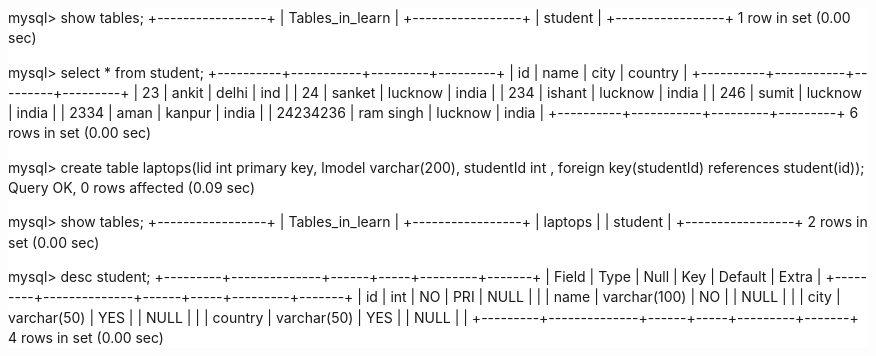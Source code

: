 mysql> show tables;
+-----------------+
| Tables_in_learn |
+-----------------+
| student         |
+-----------------+
1 row in set (0.00 sec)

mysql> select * from student;
+----------+-----------+---------+---------+
| id       | name      | city    | country |
+----------+-----------+---------+---------+
|       23 | ankit     | delhi   | ind     |
|       24 | sanket    | lucknow | india   |
|      234 | ishant    | lucknow | india   |
|      246 | sumit     | lucknow | india   |
|     2334 | aman      | kanpur  | india   |
| 24234236 | ram singh | lucknow | india   |
+----------+-----------+---------+---------+
6 rows in set (0.00 sec)

mysql> create table laptops(lid int primary key, lmodel varchar(200), studentId int , foreign key(studentId) references student(id));
Query OK, 0 rows affected (0.09 sec)

mysql> show tables;
+-----------------+
| Tables_in_learn |
+-----------------+
| laptops         |
| student         |
+-----------------+
2 rows in set (0.00 sec)

mysql> desc student;
+---------+--------------+------+-----+---------+-------+
| Field   | Type         | Null | Key | Default | Extra |
+---------+--------------+------+-----+---------+-------+
| id      | int          | NO   | PRI | NULL    |       |
| name    | varchar(100) | NO   |     | NULL    |       |
| city    | varchar(50)  | YES  |     | NULL    |       |
| country | varchar(50)  | YES  |     | NULL    |       |
+---------+--------------+------+-----+---------+-------+
4 rows in set (0.00 sec)
